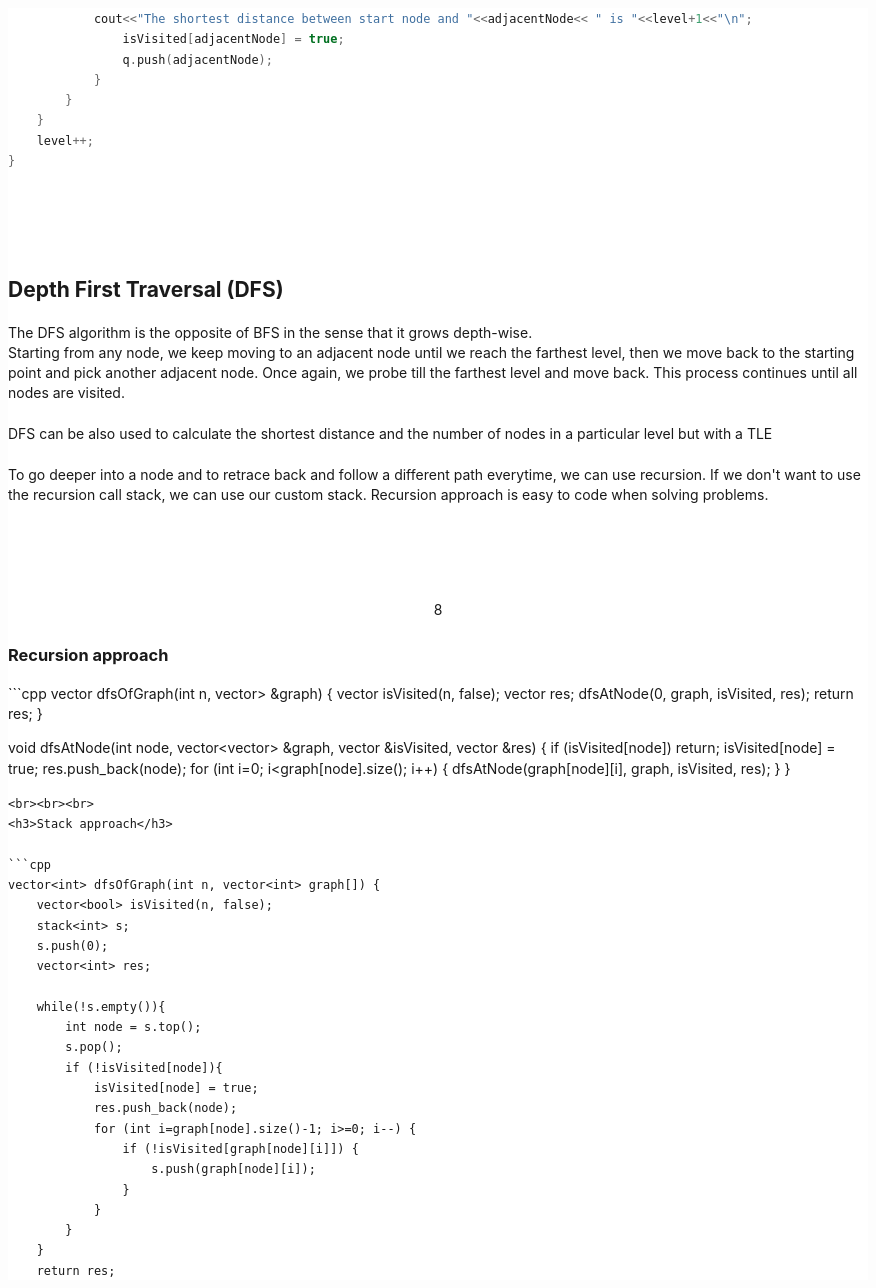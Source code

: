 ```cpp
            cout<<"The shortest distance between start node and "<<adjacentNode<< " is "<<level+1<<"\n";
                isVisited[adjacentNode] = true;
                q.push(adjacentNode);
            }
        }
    }
    level++;
}
```

<br><br><br><h2>Depth First Traversal (DFS)</h2>
The DFS algorithm is the opposite of BFS in the sense that it grows depth-wise.<br>
Starting from any node, we keep moving to an adjacent node until we reach the farthest level, then we move back to the starting point and pick another adjacent node. Once again, we probe till the farthest level and move back. This process continues until all nodes are visited.<br><br>
DFS can be also used to calculate the shortest distance and the number of nodes in a particular level but with a TLE<br><br>
To go deeper into a node and to retrace back and follow a different path everytime, we can use recursion. If we don't want to use the recursion call stack, we can use our custom stack. Recursion approach is easy to code when solving problems. <br><br><br><br><br>
<div align="center">8</div>
<h3>Recursion approach</h3>
```cpp
vector<int> dfsOfGraph(int n, vector<vector<int>> &graph) {
    vector<bool> isVisited(n, false);
    vector<int> res;
    dfsAtNode(0, graph, isVisited, res);
    return res;
}
    
void dfsAtNode(int node, vector<vector<int>> &graph, vector<bool> &isVisited, vector<int> &res) {
    if (isVisited[node]) return;
    isVisited[node] = true;
    res.push_back(node);
    for (int i=0; i<graph[node].size(); i++) {
        dfsAtNode(graph[node][i], graph, isVisited, res);
    }
}
```
<br><br><br>
<h3>Stack approach</h3>

```cpp
vector<int> dfsOfGraph(int n, vector<int> graph[]) {
    vector<bool> isVisited(n, false);
    stack<int> s;
    s.push(0);
    vector<int> res;
        
    while(!s.empty()){
        int node = s.top();
        s.pop();
        if (!isVisited[node]){
            isVisited[node] = true;
            res.push_back(node);
            for (int i=graph[node].size()-1; i>=0; i--) {
                if (!isVisited[graph[node][i]]) {
                    s.push(graph[node][i]);
                }
            }
        }
    }
    return res;
```